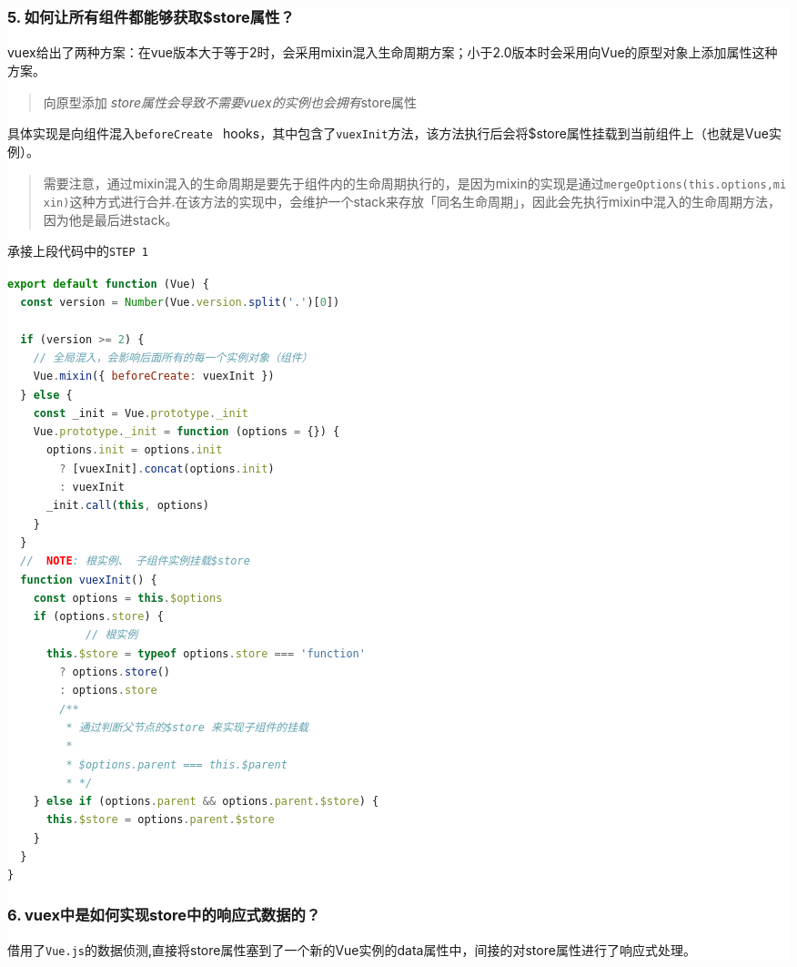 ```js
```

### 5. 如何让所有组件都能够获取$store属性？

vuex给出了两种方案：在vue版本大于等于2时，会采用mixin混入生命周期方案；小于2.0版本时会采用向Vue的原型对象上添加属性这种方案。

> 向原型添加 $store 属性会导致不需要vuex的实例也会拥有$store属性

具体实现是向组件混入`beforeCreate ` hooks，其中包含了`vuexInit`方法，该方法执行后会将$store属性挂载到当前组件上（也就是Vue实例）。

> 需要注意，通过mixin混入的生命周期是要先于组件内的生命周期执行的，是因为mixin的实现是通过`mergeOptions(this.options,mixin)`这种方式进行合并.在该方法的实现中，会维护一个stack来存放「同名生命周期」，因此会先执行mixin中混入的生命周期方法，因为他是最后进stack。

承接上段代码中的`STEP 1`
```js
export default function (Vue) {
  const version = Number(Vue.version.split('.')[0])

  if (version >= 2) {
    // 全局混入，会影响后面所有的每一个实例对象（组件）
    Vue.mixin({ beforeCreate: vuexInit })
  } else {
    const _init = Vue.prototype._init
    Vue.prototype._init = function (options = {}) {
      options.init = options.init
        ? [vuexInit].concat(options.init)
        : vuexInit
      _init.call(this, options)
    }
  }
  //  NOTE: 根实例、 子组件实例挂载$store
  function vuexInit() {
    const options = this.$options    
    if (options.store) {
			// 根实例
      this.$store = typeof options.store === 'function'
        ? options.store()
        : options.store
		/**
		 * 通过判断父节点的$store 来实现子组件的挂载
		 *  
		 * $options.parent === this.$parent
		 * */		
    } else if (options.parent && options.parent.$store) {
      this.$store = options.parent.$store
    }
  }
}
```

### 6. vuex中是如何实现store中的响应式数据的？

借用了`Vue.js`的数据侦测,直接将store属性塞到了一个新的Vue实例的data属性中，间接的对store属性进行了响应式处理。
